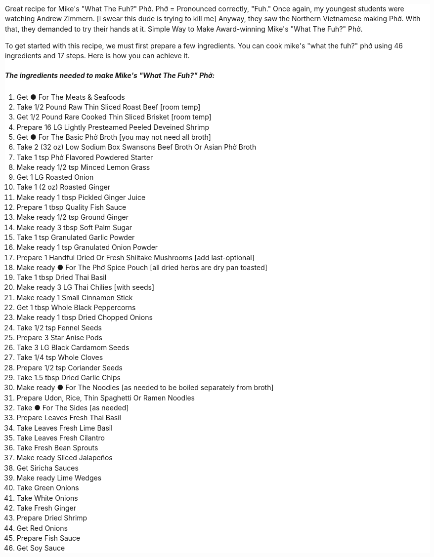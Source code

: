 Great recipe for Mike&#39;s &#34;What The Fuh?&#34; Phở. Phở = Pronounced correctly, &#34;Fuh.&#34; Once again, my youngest students were watching Andrew Zimmern. [i swear this dude is trying to kill me] Anyway, they saw the Northern Vietnamese making Phở. With that, they demanded to try their hands at it. Simple Way to Make Award-winning Mike&#39;s &#34;What The Fuh?&#34; Phở.


To get started with this recipe, we must first prepare a few ingredients. You can cook mike&#39;s &#34;what the fuh?&#34; phở using 46 ingredients and 17 steps. Here is how you can achieve it.



##### The ingredients needed to make Mike&#39;s &#34;What The Fuh?&#34; Phở:

1. Get  ● For The Meats &amp; Seafoods
1. Take 1/2 Pound Raw Thin Sliced Roast Beef [room temp]
1. Get 1/2 Pound Rare Cooked Thin Sliced Brisket [room temp]
1. Prepare 16 LG Lightly Presteamed Peeled Deveined Shrimp
1. Get  ● For The Basic Phở Broth [you may not need all broth]
1. Take 2 (32 oz) Low Sodium Box Swansons Beef Broth Or Asian Phở Broth
1. Take 1 tsp Phở Flavored Powdered Starter
1. Make ready 1/2 tsp Minced Lemon Grass
1. Get 1 LG Roasted Onion
1. Take 1 (2 oz) Roasted Ginger
1. Make ready 1 tbsp Pickled Ginger Juice
1. Prepare 1 tbsp Quality Fish Sauce
1. Make ready 1/2 tsp Ground Ginger
1. Make ready 3 tbsp Soft Palm Sugar
1. Take 1 tsp Granulated Garlic Powder
1. Make ready 1 tsp Granulated Onion Powder
1. Prepare 1 Handful Dried Or Fresh Shiitake Mushrooms [add last-optional]
1. Make ready  ● For The Phở Spice Pouch [all dried herbs are dry pan toasted]
1. Take 1 tbsp Dried Thai Basil
1. Make ready 3 LG Thai Chilies [with seeds]
1. Make ready 1 Small Cinnamon Stick
1. Get 1 tbsp Whole Black Peppercorns
1. Make ready 1 tbsp Dried Chopped Onions
1. Take 1/2 tsp Fennel Seeds
1. Prepare 3 Star Anise Pods
1. Take 3 LG Black Cardamom Seeds
1. Take 1/4 tsp Whole Cloves
1. Prepare 1/2 tsp Coriander Seeds
1. Take 1.5 tbsp Dried Garlic Chips
1. Make ready  ● For The Noodles [as needed to be boiled separately from broth]
1. Prepare  Udon, Rice, Thin Spaghetti Or Ramen Noodles
1. Take  ● For The Sides [as needed]
1. Prepare Leaves Fresh Thai Basil
1. Take Leaves Fresh Lime Basil
1. Take Leaves Fresh Cilantro
1. Take  Fresh Bean Sprouts
1. Make ready  Sliced Jalapeños
1. Get  Siricha Sauces
1. Make ready  Lime Wedges
1. Take  Green Onions
1. Take  White Onions
1. Take  Fresh Ginger
1. Prepare  Dried Shrimp
1. Get  Red Onions
1. Prepare  Fish Sauce
1. Get  Soy Sauce
